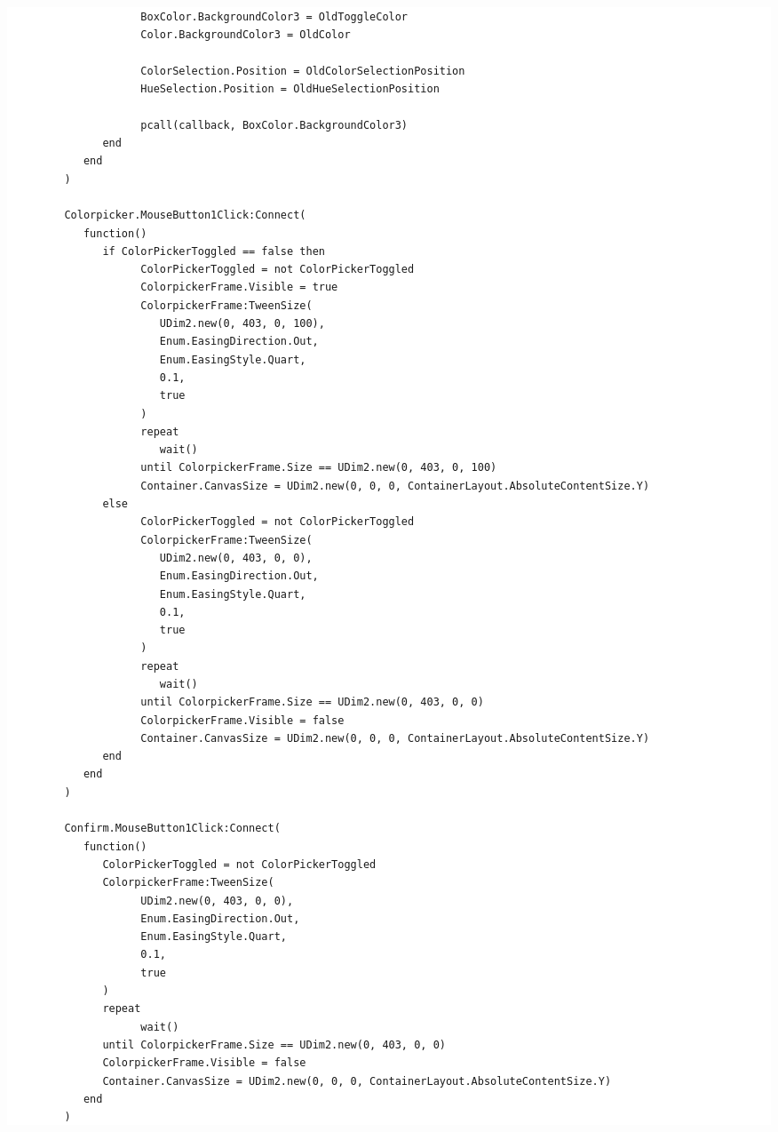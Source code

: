                          BoxColor.BackgroundColor3 = OldToggleColor
                         Color.BackgroundColor3 = OldColor

                         ColorSelection.Position = OldColorSelectionPosition
                         HueSelection.Position = OldHueSelectionPosition

                         pcall(callback, BoxColor.BackgroundColor3)
                   end
                end
             )

             Colorpicker.MouseButton1Click:Connect(
                function()
                   if ColorPickerToggled == false then
                         ColorPickerToggled = not ColorPickerToggled
                         ColorpickerFrame.Visible = true
                         ColorpickerFrame:TweenSize(
                            UDim2.new(0, 403, 0, 100),
                            Enum.EasingDirection.Out,
                            Enum.EasingStyle.Quart,
                            0.1,
                            true
                         )
                         repeat
                            wait()
                         until ColorpickerFrame.Size == UDim2.new(0, 403, 0, 100)
                         Container.CanvasSize = UDim2.new(0, 0, 0, ContainerLayout.AbsoluteContentSize.Y)
                   else
                         ColorPickerToggled = not ColorPickerToggled
                         ColorpickerFrame:TweenSize(
                            UDim2.new(0, 403, 0, 0),
                            Enum.EasingDirection.Out,
                            Enum.EasingStyle.Quart,
                            0.1,
                            true
                         )
                         repeat
                            wait()
                         until ColorpickerFrame.Size == UDim2.new(0, 403, 0, 0)
                         ColorpickerFrame.Visible = false
                         Container.CanvasSize = UDim2.new(0, 0, 0, ContainerLayout.AbsoluteContentSize.Y)
                   end
                end
             )

             Confirm.MouseButton1Click:Connect(
                function()
                   ColorPickerToggled = not ColorPickerToggled
                   ColorpickerFrame:TweenSize(
                         UDim2.new(0, 403, 0, 0),
                         Enum.EasingDirection.Out,
                         Enum.EasingStyle.Quart,
                         0.1,
                         true
                   )
                   repeat
                         wait()
                   until ColorpickerFrame.Size == UDim2.new(0, 403, 0, 0)
                   ColorpickerFrame.Visible = false
                   Container.CanvasSize = UDim2.new(0, 0, 0, ContainerLayout.AbsoluteContentSize.Y)
                end
             )
